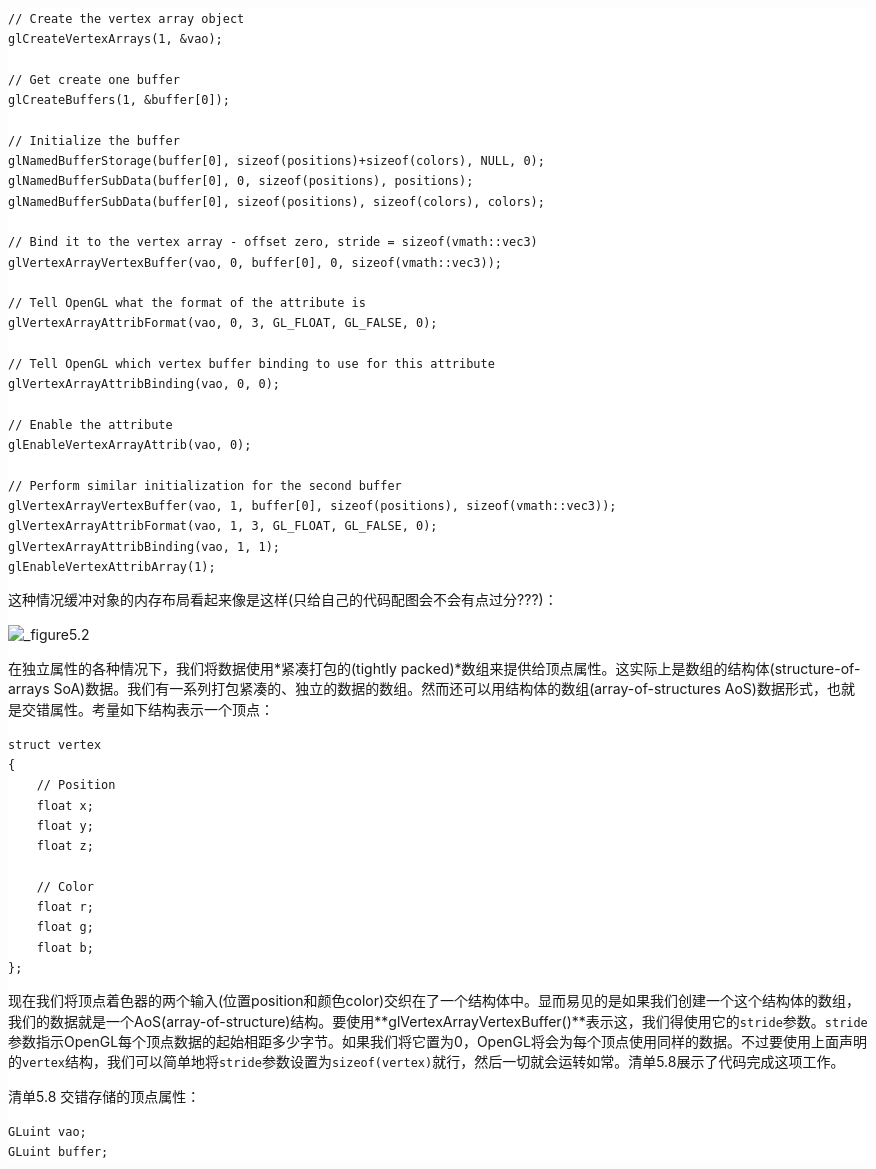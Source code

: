     // Create the vertex array object
    glCreateVertexArrays(1, &vao);
    
    // Get create one buffer
    glCreateBuffers(1, &buffer[0]);
    
    // Initialize the buffer
    glNamedBufferStorage(buffer[0], sizeof(positions)+sizeof(colors), NULL, 0);
    glNamedBufferSubData(buffer[0], 0, sizeof(positions), positions);
    glNamedBufferSubData(buffer[0], sizeof(positions), sizeof(colors), colors);
    
    // Bind it to the vertex array - offset zero, stride = sizeof(vmath::vec3)
    glVertexArrayVertexBuffer(vao, 0, buffer[0], 0, sizeof(vmath::vec3));
    
    // Tell OpenGL what the format of the attribute is
    glVertexArrayAttribFormat(vao, 0, 3, GL_FLOAT, GL_FALSE, 0);
    
    // Tell OpenGL which vertex buffer binding to use for this attribute
    glVertexArrayAttribBinding(vao, 0, 0);
    
    // Enable the attribute
    glEnableVertexArrayAttrib(vao, 0);
    
    // Perform similar initialization for the second buffer
    glVertexArrayVertexBuffer(vao, 1, buffer[0], sizeof(positions), sizeof(vmath::vec3));
    glVertexArrayAttribFormat(vao, 1, 3, GL_FLOAT, GL_FALSE, 0);
    glVertexArrayAttribBinding(vao, 1, 1);
    glEnableVertexAttribArray(1);
    
这种情况缓冲对象的内存布局看起来像是这样(只给自己的代码配图会不会有点过分???)：

![_figure5.2](https://raw.githubusercontent.com/shawhen/OpenGLSuperBible7th-ZHCN/master/%E7%AC%AC%E4%B8%80%E9%83%A8%E5%88%86-%E5%9F%BA%E7%A1%80%E7%9F%A5%E8%AF%86/figures/_figure5.2.png)

在独立属性的各种情况下，我们将数据使用*紧凑打包的(tightly packed)*数组来提供给顶点属性。这实际上是数组的结构体(structure-of-arrays SoA)数据。我们有一系列打包紧凑的、独立的数据的数组。然而还可以用结构体的数组(array-of-structures AoS)数据形式，也就是交错属性。考量如下结构表示一个顶点：

    struct vertex
    {
        // Position
        float x;
        float y;
        float z;
        
        // Color
        float r;
        float g;
        float b;
    };

现在我们将顶点着色器的两个输入(位置position和颜色color)交织在了一个结构体中。显而易见的是如果我们创建一个这个结构体的数组，我们的数据就是一个AoS(array-of-structure)结构。要使用**glVertexArrayVertexBuffer()**表示这，我们得使用它的`stride`参数。`stride`参数指示OpenGL每个顶点数据的起始相距多少字节。如果我们将它置为0，OpenGL将会为每个顶点使用同样的数据。不过要使用上面声明的`vertex`结构，我们可以简单地将`stride`参数设置为`sizeof(vertex)`就行，然后一切就会运转如常。清单5.8展示了代码完成这项工作。

清单5.8 交错存储的顶点属性：

    GLuint vao;
    GLuint buffer;
    
